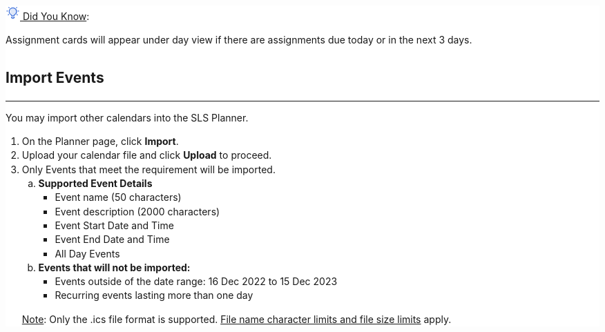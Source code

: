 <u><img style="width:1.5rem; display: inline;" src="/images/Icons/Bulb32.svg"> Did You Know</u>:
<p>Assignment cards will appear under day view if there are assignments due today or in the next 3 days.</p>
<h2>Import Events </h2>
<hr>
<p>You may import other calendars into the SLS Planner.</p>
<ol>
	<li>On the Planner page, click <strong>Import</strong>.</li>
		<li>Upload your calendar file and click <strong>Upload</strong> to proceed.</li>
	<li>Only Events that meet the requirement will be imported.
<ol style="list-style-type: lower-alpha;">
<li><strong>Supported Event Details</strong> 
<ul>
<li>Event name (50 characters)</li>
<li>Event description (2000 characters)</li>
<li>Event Start Date and Time</li>
<li>Event End Date and Time</li>
<li>All Day Events</li>
</ul></li>
<li><strong>Events that will not be imported:</strong> 
<ul><li>Events outside of the date range: 16 Dec 2022 to 15 Dec 2023</li>
<li>Recurring events lasting more than one day</li></ul>
</li>
</ol>
<p><u>Note</u>: Only the .ics file format is supported. <a target="_blank" href="/teacher-user-guide/author/file-size-limits/">File name character limits and file size limits</a> apply.</p></li>
</ol>